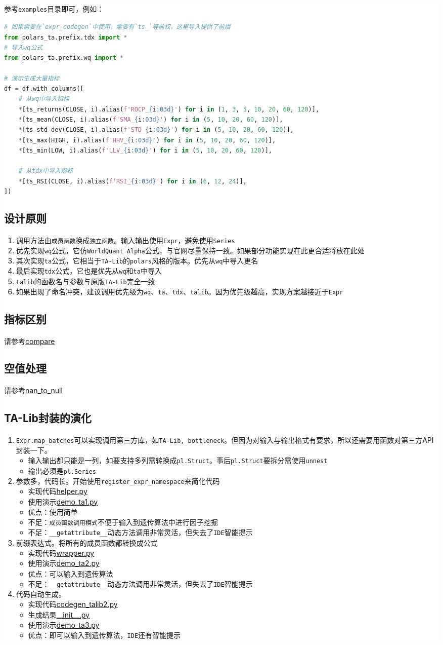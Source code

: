 参考`examples`目录即可，例如：

```python
# 如果需要在`expr_codegen`中使用，需要有`ts_`等前权，这里导入提供了前缀
from polars_ta.prefix.tdx import *
# 导入wq公式
from polars_ta.prefix.wq import *

# 演示生成大量指标
df = df.with_columns([
    # 从wq中导入指标
    *[ts_returns(CLOSE, i).alias(f'ROCP_{i:03d}') for i in (1, 3, 5, 10, 20, 60, 120)],
    *[ts_mean(CLOSE, i).alias(f'SMA_{i:03d}') for i in (5, 10, 20, 60, 120)],
    *[ts_std_dev(CLOSE, i).alias(f'STD_{i:03d}') for i in (5, 10, 20, 60, 120)],
    *[ts_max(HIGH, i).alias(f'HHV_{i:03d}') for i in (5, 10, 20, 60, 120)],
    *[ts_min(LOW, i).alias(f'LLV_{i:03d}') for i in (5, 10, 20, 60, 120)],

    # 从tdx中导入指标
    *[ts_RSI(CLOSE, i).alias(f'RSI_{i:03d}') for i in (6, 12, 24)],
])
```

## 设计原则

1. 调用方法由`成员函数`换成`独立函数`。输入输出使用`Expr`，避免使用`Series`
2. 优先实现`wq`公式，它仿`WorldQuant Alpha`公式，与官网尽量保持一致。如果部分功能实现在此更合适将放在此处
3. 其次实现`ta`公式，它相当于`TA-Lib`的`polars`风格的版本。优先从`wq`中导入更名
4. 最后实现`tdx`公式，它也是优先从`wq`和`ta`中导入
5. `talib`的函数名与参数与原版`TA-Lib`完全一致
6. 如果出现了命名冲突，建议调用优先级为`wq`、`ta`、`tdx`、`talib`。因为优先级越高，实现方案越接近于`Expr`

## 指标区别

请参考[compare](compare.md)

## 空值处理

请参考[nan_to_null](nan_to_null.md)

## TA-Lib封装的演化

1. `Expr.map_batches`可以实现调用第三方库，如`TA-Lib, bottleneck`。但因为对输入与输出格式有要求，所以还需要用函数对第三方API封装一下。
    - 输入输出都只能是一列，如要支持多列需转换成`pl.Struct`。事后`pl.Struct`要拆分需使用`unnest`
    - 输出必须是`pl.Series`
2. 参数多，代码长。开始使用`register_expr_namespace`来简化代码
    - 实现代码[helper.py](polars_ta/utils/helper.py)
    - 使用演示[demo_ta1.py](examples/demo_ta1.py)
    - 优点：使用简单
    - 不足：`成员函数调用模式`不便于输入到遗传算法中进行因子挖掘
    - 不足：`__getattribute__`动态方法调用非常灵活，但失去了`IDE`智能提示
3. 前缀表达式。将所有的成员函数都转换成公式
    - 实现代码[wrapper.py](polars_ta/utils/wrapper.py)
    - 使用演示[demo_ta2.py](examples/demo_ta2.py)
    - 优点：可以输入到遗传算法
    - 不足：`__getattribute__`动态方法调用非常灵活，但失去了`IDE`智能提示
4. 代码自动生成。
    - 实现代码[codegen_talib2.py](tools/codegen_talib2.py)
    - 生成结果[\_\_init\_\_.py](polars_ta/talib/__init__.py)
    - 使用演示[demo_ta3.py](examples/demo_ta3.py)
    - 优点：即可以输入到遗传算法，`IDE`还有智能提示
